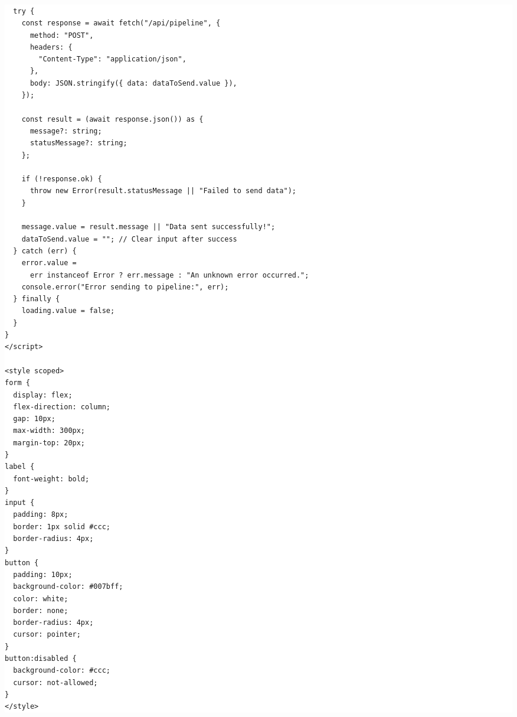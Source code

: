 ```vue
  try {
    const response = await fetch("/api/pipeline", {
      method: "POST",
      headers: {
        "Content-Type": "application/json",
      },
      body: JSON.stringify({ data: dataToSend.value }),
    });

    const result = (await response.json()) as {
      message?: string;
      statusMessage?: string;
    };

    if (!response.ok) {
      throw new Error(result.statusMessage || "Failed to send data");
    }

    message.value = result.message || "Data sent successfully!";
    dataToSend.value = ""; // Clear input after success
  } catch (err) {
    error.value =
      err instanceof Error ? err.message : "An unknown error occurred.";
    console.error("Error sending to pipeline:", err);
  } finally {
    loading.value = false;
  }
}
</script>

<style scoped>
form {
  display: flex;
  flex-direction: column;
  gap: 10px;
  max-width: 300px;
  margin-top: 20px;
}
label {
  font-weight: bold;
}
input {
  padding: 8px;
  border: 1px solid #ccc;
  border-radius: 4px;
}
button {
  padding: 10px;
  background-color: #007bff;
  color: white;
  border: none;
  border-radius: 4px;
  cursor: pointer;
}
button:disabled {
  background-color: #ccc;
  cursor: not-allowed;
}
</style>
```
